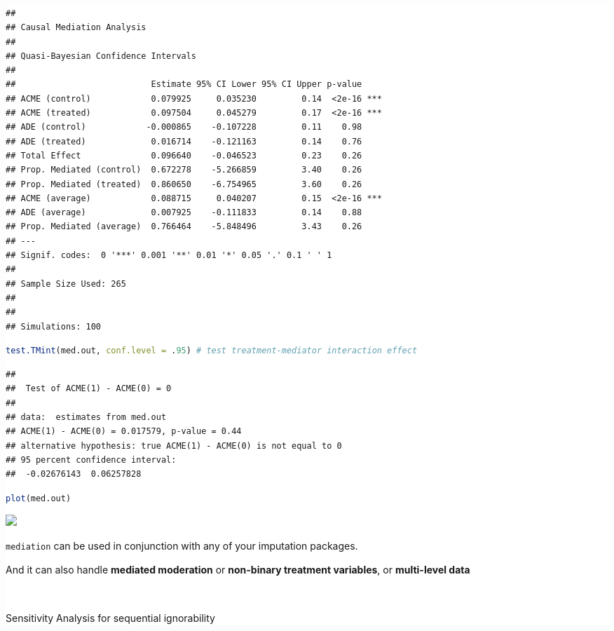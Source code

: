 ```
## 
## Causal Mediation Analysis 
## 
## Quasi-Bayesian Confidence Intervals
## 
##                           Estimate 95% CI Lower 95% CI Upper p-value    
## ACME (control)            0.079925     0.035230         0.14  <2e-16 ***
## ACME (treated)            0.097504     0.045279         0.17  <2e-16 ***
## ADE (control)            -0.000865    -0.107228         0.11    0.98    
## ADE (treated)             0.016714    -0.121163         0.14    0.76    
## Total Effect              0.096640    -0.046523         0.23    0.26    
## Prop. Mediated (control)  0.672278    -5.266859         3.40    0.26    
## Prop. Mediated (treated)  0.860650    -6.754965         3.60    0.26    
## ACME (average)            0.088715     0.040207         0.15  <2e-16 ***
## ADE (average)             0.007925    -0.111833         0.14    0.88    
## Prop. Mediated (average)  0.766464    -5.848496         3.43    0.26    
## ---
## Signif. codes:  0 '***' 0.001 '**' 0.01 '*' 0.05 '.' 0.1 ' ' 1
## 
## Sample Size Used: 265 
## 
## 
## Simulations: 100
```

```r
test.TMint(med.out, conf.level = .95) # test treatment-mediator interaction effect 
```

```
## 
## 	Test of ACME(1) - ACME(0) = 0
## 
## data:  estimates from med.out
## ACME(1) - ACME(0) = 0.017579, p-value = 0.44
## alternative hypothesis: true ACME(1) - ACME(0) is not equal to 0
## 95 percent confidence interval:
##  -0.02676143  0.06257828
```


```r
plot(med.out)
```

![](22-mediation_files/figure-epub3/unnamed-chunk-5-1.png)

`mediation` can be used in conjunction with any of your imputation packages.

And it can also handle **mediated moderation** or **non-binary treatment variables**, or **multi-level data**

<br>

Sensitivity Analysis for sequential ignorability

